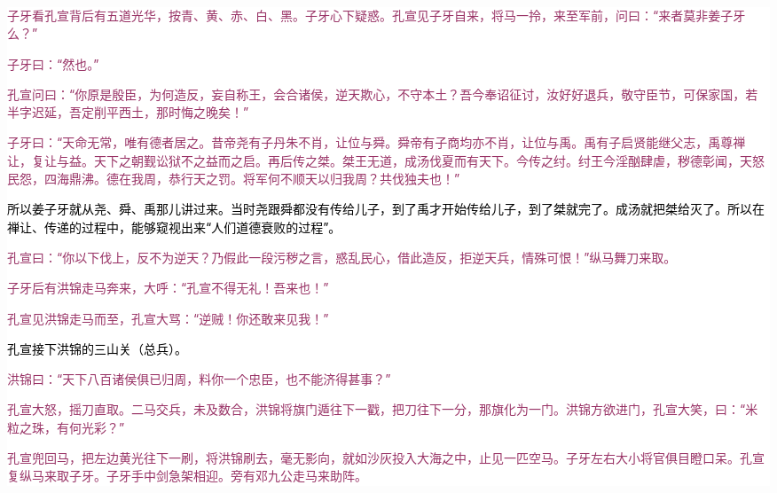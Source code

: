   </span>
 </p>
 <p>
  <span style="color: #993366;">
   子牙看孔宣背后有五道光华，按青、黄、赤、白、黑。子牙心下疑惑。孔宣见子牙自来，将马一拎，来至军前，问曰：“来者莫非姜子牙么？”
  </span>
 </p>
 <p>
  <span style="color: #993366;">
   子牙曰：“然也。”
  </span>
 </p>
 <p>
  <span style="color: #993366;">
   孔宣问曰：“你原是殷臣，为何造反，妄自称王，会合诸侯，逆天欺心，不守本土？吾今奉诏征讨，汝好好退兵，敬守臣节，可保家国，若半字迟延，吾定削平西土，那时悔之晚矣！”
  </span>
 </p>
 <p>
  <span style="color: #993366;">
   子牙曰：“天命无常，唯有德者居之。昔帝尧有子丹朱不肖，让位与舜。舜帝有子商均亦不肖，让位与禹。禹有子启贤能继父志，禹尊禅让，复让与益。天下之朝觐讼狱不之益而之启。再后传之桀。桀王无道，成汤伐夏而有天下。今传之纣。纣王今淫酗肆虐，秽德彰闻，天怒民怨，四海鼎沸。德在我周，恭行天之罚。将军何不顺天以归我周？共伐独夫也！”
  </span>
 </p>
 <p>
  <span style="color: #000000;">
   所以姜子牙就从尧、舜、禹那儿讲过来。当时尧跟舜都没有传给儿子，到了禹才开始传给儿子，到了桀就完了。成汤就把桀给灭了。所以在禅让、传递的过程中，能够窥视出来“人们道德衰败的过程”。
  </span>
 </p>
 <p>
  <span style="color: #993366;">
   孔宣曰：“你以下伐上，反不为逆天？乃假此一段污秽之言，惑乱民心，借此造反，拒逆天兵，情殊可恨！”纵马舞刀来取。
  </span>
 </p>
 <p>
  <span style="color: #993366;">
   子牙后有洪锦走马奔来，大呼：“孔宣不得无礼！吾来也！”
  </span>
 </p>
 <p>
  <span style="color: #993366;">
   孔宣见洪锦走马而至，孔宣大骂：“逆贼！你还敢来见我！”
  </span>
 </p>
 <p>
  <span style="color: #000000;">
   孔宣接下洪锦的三山关（总兵）。
  </span>
 </p>
 <p>
  <span style="color: #993366;">
   洪锦曰：“天下八百诸侯俱已归周，料你一个忠臣，也不能济得甚事？”
  </span>
 </p>
 <p>
  <span style="color: #993366;">
   孔宣大怒，摇刀直取。二马交兵，未及数合，洪锦将旗门遁往下一戳，把刀往下一分，那旗化为一门。洪锦方欲进门，孔宣大笑，曰：“米粒之珠，有何光彩？”
  </span>
 </p>
 <p>
  <span style="color: #993366;">
   孔宣兜回马，把左边黄光往下一刷，将洪锦刷去，毫无影向，就如沙灰投入大海之中，止见一匹空马。子牙左右大小将官俱目瞪口呆。孔宣复纵马来取子牙。子牙手中剑急架相迎。旁有邓九公走马来助阵。
  </span>
 </p>
 <p>